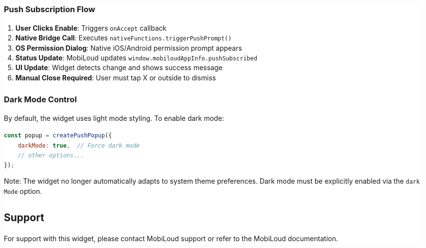 ### Push Subscription Flow

1. **User Clicks Enable**: Triggers `onAccept` callback
2. **Native Bridge Call**: Executes `nativeFunctions.triggerPushPrompt()`
3. **OS Permission Dialog**: Native iOS/Android permission prompt appears
4. **Status Update**: MobiLoud updates `window.mobiloudAppInfo.pushSubscribed`
5. **UI Update**: Widget detects change and shows success message
6. **Manual Close Required**: User must tap X or outside to dismiss

### Dark Mode Control

By default, the widget uses light mode styling. To enable dark mode:

```javascript
const popup = createPushPopup({
    darkMode: true,  // Force dark mode
    // other options...
});
```

Note: The widget no longer automatically adapts to system theme preferences. Dark mode must be explicitly enabled via the `darkMode` option.

## Support

For support with this widget, please contact MobiLoud support or refer to the MobiLoud documentation.